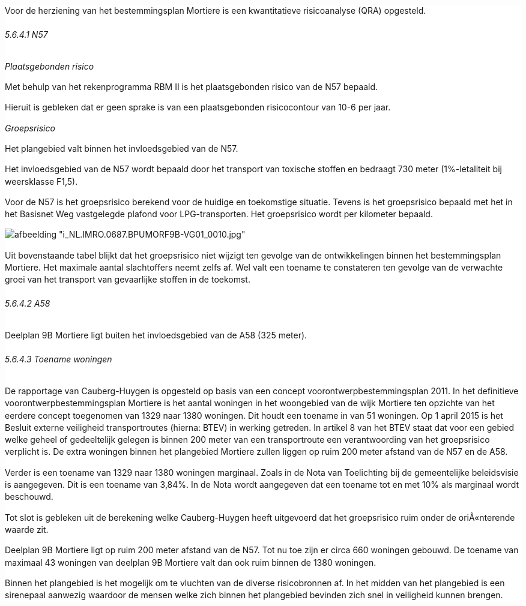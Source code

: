Voor de herziening van het bestemmingsplan Mortiere is een kwantitatieve risicoanalyse (QRA) opgesteld.

###### 5\.6\.4\.1 N57

*Plaatsgebonden risico*

Met behulp van het rekenprogramma RBM II is het plaatsgebonden risico van de N57 bepaald.

Hieruit is gebleken dat er geen sprake is van een plaatsgebonden risicocontour van 10\-6 per jaar.

*Groepsrisico*

Het plangebied valt binnen het invloedsgebied van de N57\.

Het invloedsgebied van de N57 wordt bepaald door het transport van toxische stoffen en bedraagt 730 meter (1%\-letaliteit bij weersklasse F1,5\).

Voor de N57 is het groepsrisico berekend voor de huidige en toekomstige situatie. Tevens is het groepsrisico bepaald met het in het Basisnet Weg vastgelegde plafond voor LPG\-transporten. Het groepsrisico wordt per kilometer bepaald.

![afbeelding "i_NL.IMRO.0687.BPUMORF9B-VG01_0010.jpg"](i_NL.IMRO.0687.BPUMORF9B-VG01_0010.jpg)

Uit bovenstaande tabel blijkt dat het groepsrisico niet wijzigt ten gevolge van de ontwikkelingen binnen het bestemmingsplan Mortiere. Het maximale aantal slachtoffers neemt zelfs af. Wel valt een toename te constateren ten gevolge van de verwachte groei van het transport van gevaarlijke stoffen in de toekomst.

###### 5\.6\.4\.2 A58

Deelplan 9B Mortiere ligt buiten het invloedsgebied van de A58 (325 meter).

###### 5\.6\.4\.3 Toename woningen

De rapportage van Cauberg\-Huygen is opgesteld op basis van een concept voorontwerpbestemmingsplan 2011\. In het definitieve voorontwerpbestemmingsplan Mortiere is het aantal woningen in het woongebied van de wijk Mortiere ten opzichte van het eerdere concept toegenomen van 1329 naar 1380 woningen. Dit houdt een toename in van 51 woningen. Op 1 april 2015 is het Besluit externe veiligheid transportroutes (hierna: BTEV) in werking getreden. In artikel 8 van het BTEV staat dat voor een gebied welke geheel of gedeeltelijk gelegen is binnen 200 meter van een transportroute een verantwoording van het groepsrisico verplicht is. De extra woningen binnen het plangebied Mortiere zullen liggen op ruim 200 meter afstand van de N57 en de A58\.

Verder is een toename van 1329 naar 1380 woningen marginaal. Zoals in de Nota van Toelichting bij de gemeentelijke beleidsvisie is aangegeven. Dit is een toename van 3,84%. In de Nota wordt aangegeven dat een toename tot en met 10% als marginaal wordt beschouwd.

Tot slot is gebleken uit de berekening welke Cauberg\-Huygen heeft uitgevoerd dat het groepsrisico ruim onder de oriÃ«nterende waarde zit.

Deelplan 9B Mortiere ligt op ruim 200 meter afstand van de N57\. Tot nu toe zijn er circa 660 woningen gebouwd. De toename van maximaal 43 woningen van deelplan 9B Mortiere valt dan ook ruim binnen de 1380 woningen.

Binnen het plangebied is het mogelijk om te vluchten van de diverse risicobronnen af. In het midden van het plangebied is een sirenepaal aanwezig waardoor de mensen welke zich binnen het plangebied bevinden zich snel in veiligheid kunnen brengen.
